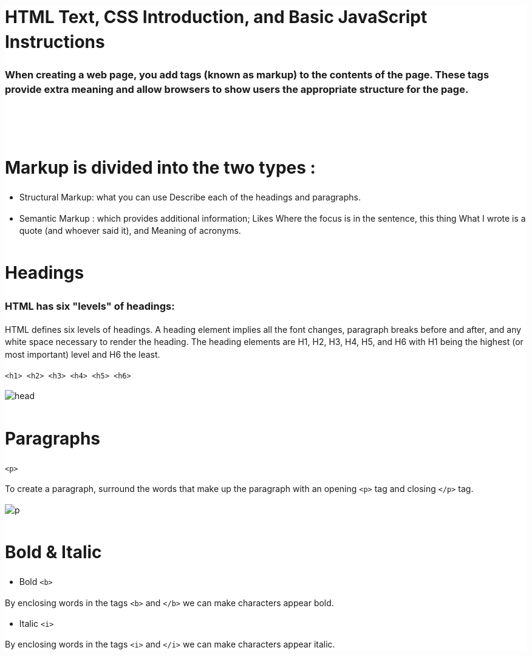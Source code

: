 
#  HTML Text, CSS Introduction, and Basic JavaScript Instructions








### When creating a web page, you add tags (known as markup) to the contents of the page. These tags provide extra meaning and allow browsers to show users the appropriate structure for the page.

<br>
<br>

# Markup is divided into the two types :

* Structural Markup: what you can use
Describe each of the headings and paragraphs.

* Semantic Markup : which provides additional information; Likes
Where the focus is in the sentence, this thing
What I wrote is a quote (and whoever said it), and
Meaning of acronyms.


# Headings

### **HTML has six "levels" of headings:**
HTML defines six levels of headings. A heading element implies all the font changes, paragraph breaks before and after, and any white space necessary to render the heading. The heading elements are H1, H2, H3, H4, H5, and H6 with H1 being the highest (or most important) level and H6 the least.

```<h1> <h2> <h3> <h4> <h5> <h6>```


![head](../img/head.PNG)

# Paragraphs
```<p>```

To create a paragraph, surround
the words that make up the
paragraph with an opening ```<p>```
tag and closing ```</p>``` tag.

![p](../img/p.PNG)

# Bold & Italic

* Bold ```<b>```

By enclosing words in the tags
```<b>``` and ```</b>``` we can make
characters appear bold.

* Italic ```<i>```

By enclosing words in the tags
```<i>``` and ```</i>``` we can make
characters appear italic.

```